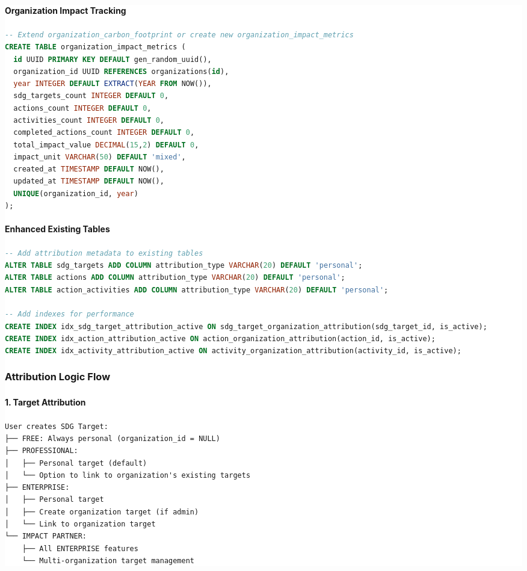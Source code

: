 #### Organization Impact Tracking
```sql
-- Extend organization_carbon_footprint or create new organization_impact_metrics
CREATE TABLE organization_impact_metrics (
  id UUID PRIMARY KEY DEFAULT gen_random_uuid(),
  organization_id UUID REFERENCES organizations(id),
  year INTEGER DEFAULT EXTRACT(YEAR FROM NOW()),
  sdg_targets_count INTEGER DEFAULT 0,
  actions_count INTEGER DEFAULT 0,
  activities_count INTEGER DEFAULT 0,
  completed_actions_count INTEGER DEFAULT 0,
  total_impact_value DECIMAL(15,2) DEFAULT 0,
  impact_unit VARCHAR(50) DEFAULT 'mixed',
  created_at TIMESTAMP DEFAULT NOW(),
  updated_at TIMESTAMP DEFAULT NOW(),
  UNIQUE(organization_id, year)
);
```

#### Enhanced Existing Tables
```sql
-- Add attribution metadata to existing tables
ALTER TABLE sdg_targets ADD COLUMN attribution_type VARCHAR(20) DEFAULT 'personal';
ALTER TABLE actions ADD COLUMN attribution_type VARCHAR(20) DEFAULT 'personal';
ALTER TABLE action_activities ADD COLUMN attribution_type VARCHAR(20) DEFAULT 'personal';

-- Add indexes for performance
CREATE INDEX idx_sdg_target_attribution_active ON sdg_target_organization_attribution(sdg_target_id, is_active);
CREATE INDEX idx_action_attribution_active ON action_organization_attribution(action_id, is_active);
CREATE INDEX idx_activity_attribution_active ON activity_organization_attribution(activity_id, is_active);
```

### Attribution Logic Flow

#### 1. Target Attribution
```
User creates SDG Target:
├── FREE: Always personal (organization_id = NULL)
├── PROFESSIONAL: 
│   ├── Personal target (default)
│   └── Option to link to organization's existing targets
├── ENTERPRISE:
│   ├── Personal target
│   ├── Create organization target (if admin)
│   └── Link to organization target
└── IMPACT PARTNER:
    ├── All ENTERPRISE features
    └── Multi-organization target management
```
